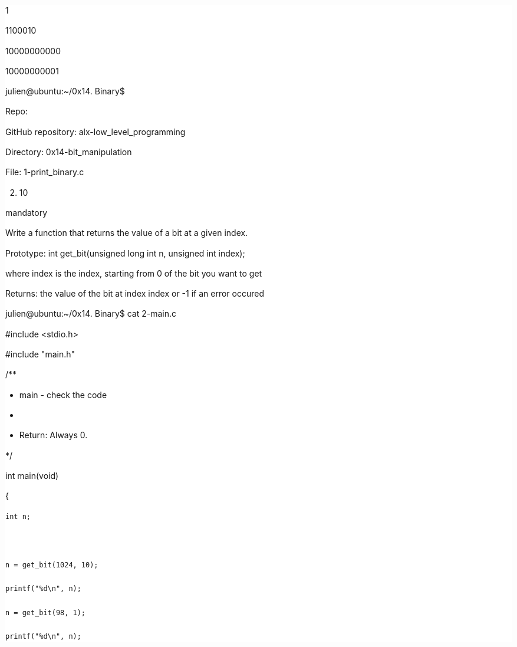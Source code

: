1

1100010

10000000000

10000000001

julien@ubuntu:~/0x14. Binary$ 

Repo:



GitHub repository: alx-low_level_programming

Directory: 0x14-bit_manipulation

File: 1-print_binary.c

 

2. 10

mandatory

Write a function that returns the value of a bit at a given index.



Prototype: int get_bit(unsigned long int n, unsigned int index);

where index is the index, starting from 0 of the bit you want to get

Returns: the value of the bit at index index or -1 if an error occured

julien@ubuntu:~/0x14. Binary$ cat 2-main.c

#include <stdio.h>

#include "main.h"



/**

 * main - check the code

 *

 * Return: Always 0.

 */

int main(void)

{

    int n;



    n = get_bit(1024, 10);

    printf("%d\n", n);

    n = get_bit(98, 1);

    printf("%d\n", n);
